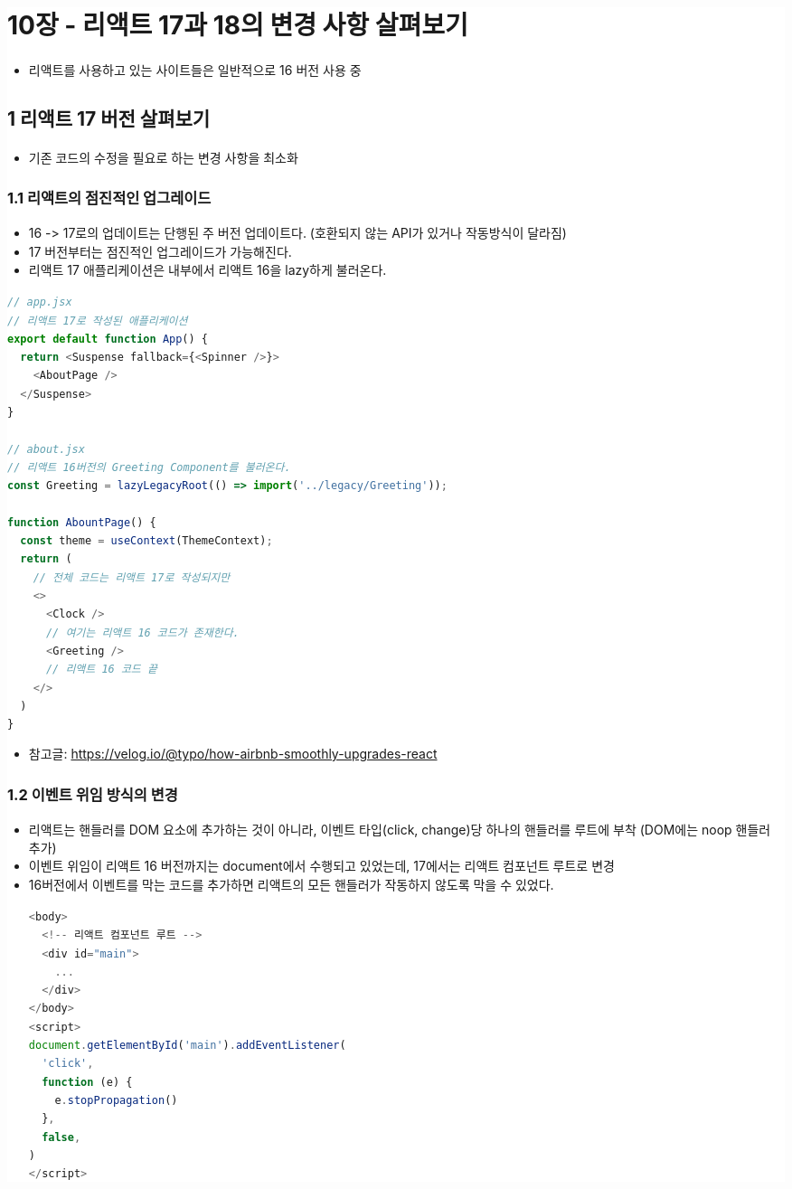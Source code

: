 # 10장 - 리액트 17과 18의 변경 사항 살펴보기
- 리액트를 사용하고 있는 사이트들은 일반적으로 16 버전 사용 중

## 1 리액트 17 버전 살펴보기
- 기존 코드의 수정을 필요로 하는 변경 사항을 최소화

### 1.1 리액트의 점진적인 업그레이드
- 16 -> 17로의 업데이트는 단행된 주 버전 업데이트다.
  (호환되지 않는 API가 있거나 작동방식이 달라짐)
- 17 버전부터는 점진적인 업그레이드가 가능해진다.
- 리액트 17 애플리케이션은 내부에서 리액트 16을 lazy하게 불러온다.
```javascript
// app.jsx
// 리액트 17로 작성된 애플리케이션
export default function App() {
  return <Suspense fallback={<Spinner />}>
    <AboutPage />
  </Suspense>
}

// about.jsx
// 리액트 16버전의 Greeting Component를 불러온다.
const Greeting = lazyLegacyRoot(() => import('../legacy/Greeting'));

function AbountPage() {
  const theme = useContext(ThemeContext);
  return (
    // 전체 코드는 리액트 17로 작성되지만
    <>
      <Clock />
      // 여기는 리액트 16 코드가 존재한다.
      <Greeting />
      // 리액트 16 코드 끝
    </>
  )
}
```
- 참고글: https://velog.io/@typo/how-airbnb-smoothly-upgrades-react

### 1.2 이벤트 위임 방식의 변경
- 리액트는 핸들러를 DOM 요소에 추가하는 것이 아니라, 이벤트 타입(click, change)당 하나의 핸들러를 루트에 부착 (DOM에는 noop 핸들러 추가)
- 이벤트 위임이 리액트 16 버전까지는 document에서 수행되고 있었는데, 17에서는 리액트 컴포넌트 루트로 변경
- 16버전에서 이벤트를 막는 코드를 추가하면 리액트의 모든 핸들러가 작동하지 않도록 막을 수 있었다.
  ```javascript
  <body>
    <!-- 리액트 컴포넌트 루트 -->
    <div id="main">
      ...
    </div>
  </body>
  <script>
  document.getElementById('main').addEventListener(
    'click',
    function (e) {
      e.stopPropagation()
    },
    false,
  )
  </script>
  ```

